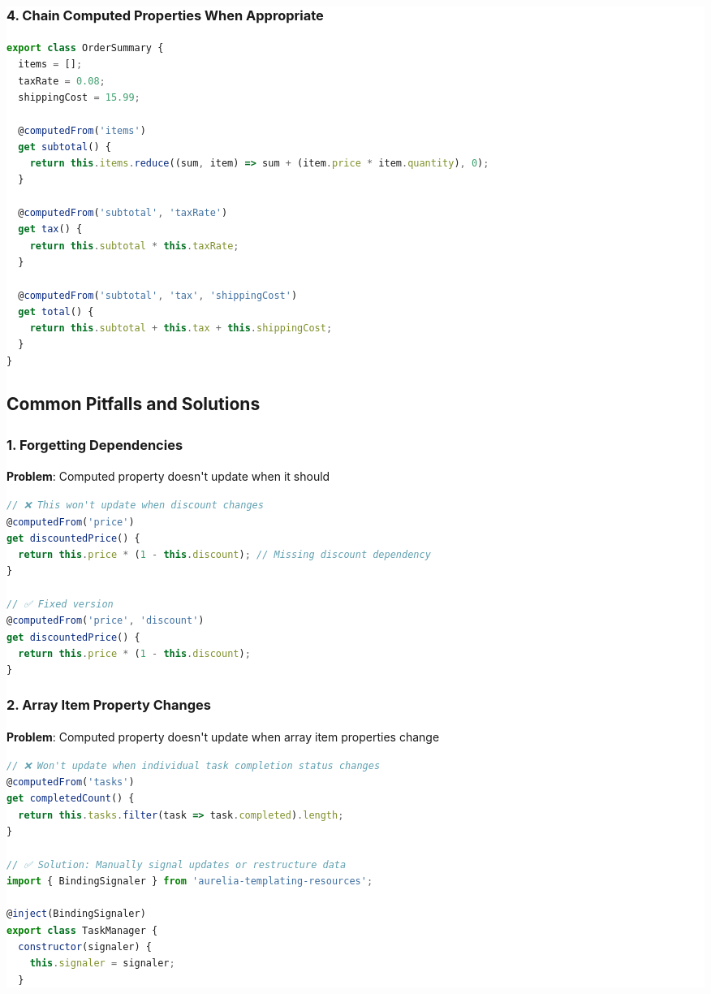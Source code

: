 ### 4. Chain Computed Properties When Appropriate

```javascript
export class OrderSummary {
  items = [];
  taxRate = 0.08;
  shippingCost = 15.99;

  @computedFrom('items')
  get subtotal() {
    return this.items.reduce((sum, item) => sum + (item.price * item.quantity), 0);
  }

  @computedFrom('subtotal', 'taxRate')
  get tax() {
    return this.subtotal * this.taxRate;
  }

  @computedFrom('subtotal', 'tax', 'shippingCost')
  get total() {
    return this.subtotal + this.tax + this.shippingCost;
  }
}
```

## Common Pitfalls and Solutions

### 1. Forgetting Dependencies

**Problem**: Computed property doesn't update when it should

```javascript
// ❌ This won't update when discount changes
@computedFrom('price')
get discountedPrice() {
  return this.price * (1 - this.discount); // Missing discount dependency
}

// ✅ Fixed version
@computedFrom('price', 'discount')
get discountedPrice() {
  return this.price * (1 - this.discount);
}
```

### 2. Array Item Property Changes

**Problem**: Computed property doesn't update when array item properties change

```javascript
// ❌ Won't update when individual task completion status changes
@computedFrom('tasks')
get completedCount() {
  return this.tasks.filter(task => task.completed).length;
}

// ✅ Solution: Manually signal updates or restructure data
import { BindingSignaler } from 'aurelia-templating-resources';

@inject(BindingSignaler)
export class TaskManager {
  constructor(signaler) {
    this.signaler = signaler;
  }

```